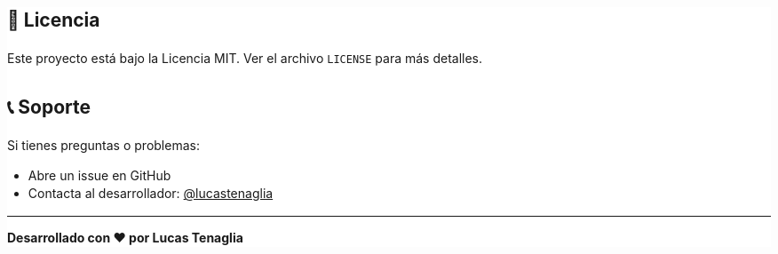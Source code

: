 ## 📄 Licencia

Este proyecto está bajo la Licencia MIT. Ver el archivo `LICENSE` para más detalles.

## 📞 Soporte

Si tienes preguntas o problemas:
- Abre un issue en GitHub
- Contacta al desarrollador: [@lucastenaglia](https://github.com/lucastenaglia)

---

**Desarrollado con ❤️ por Lucas Tenaglia** 